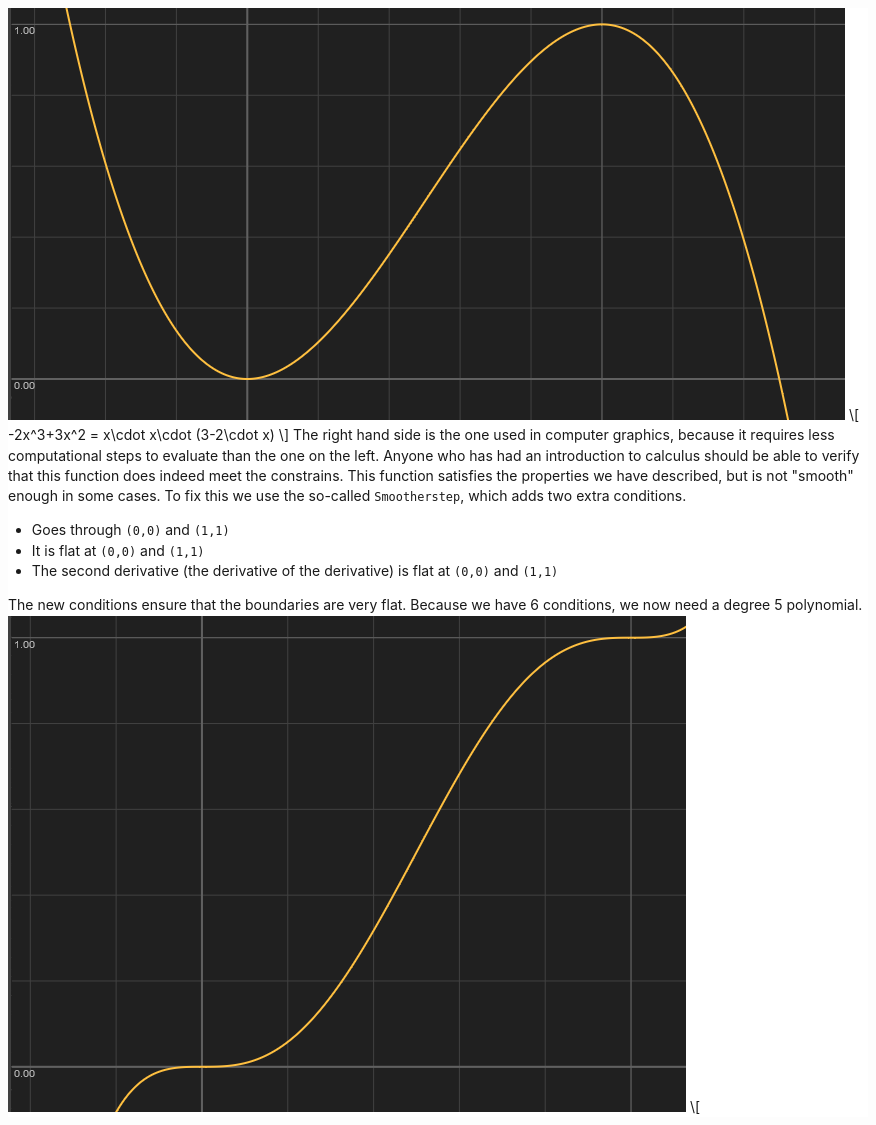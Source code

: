 ![Smoothstep](images/smoothstep.png)
\\[
   -2x^3+3x^2 = x\cdot x\cdot (3-2\cdot x)
\\]
The right hand side is the one used in computer graphics, because it requires less computational steps to evaluate than the one on the left. Anyone who has had an introduction to calculus should be able to verify that this function does indeed meet the constrains. This function satisfies the properties we have described, but is not "smooth" enough in some cases. To fix this we use the so-called `Smootherstep`, which adds two extra conditions.

- Goes through `(0,0)` and `(1,1)`
- It is flat at `(0,0)` and `(1,1)`
- The second derivative (the derivative of the derivative) is flat at `(0,0)` and `(1,1)`

The new conditions ensure that the boundaries are very flat. Because we have 6 conditions, we now need a degree 5 polynomial.
![Smootherstep](images/smootherstep.png) 
\\[